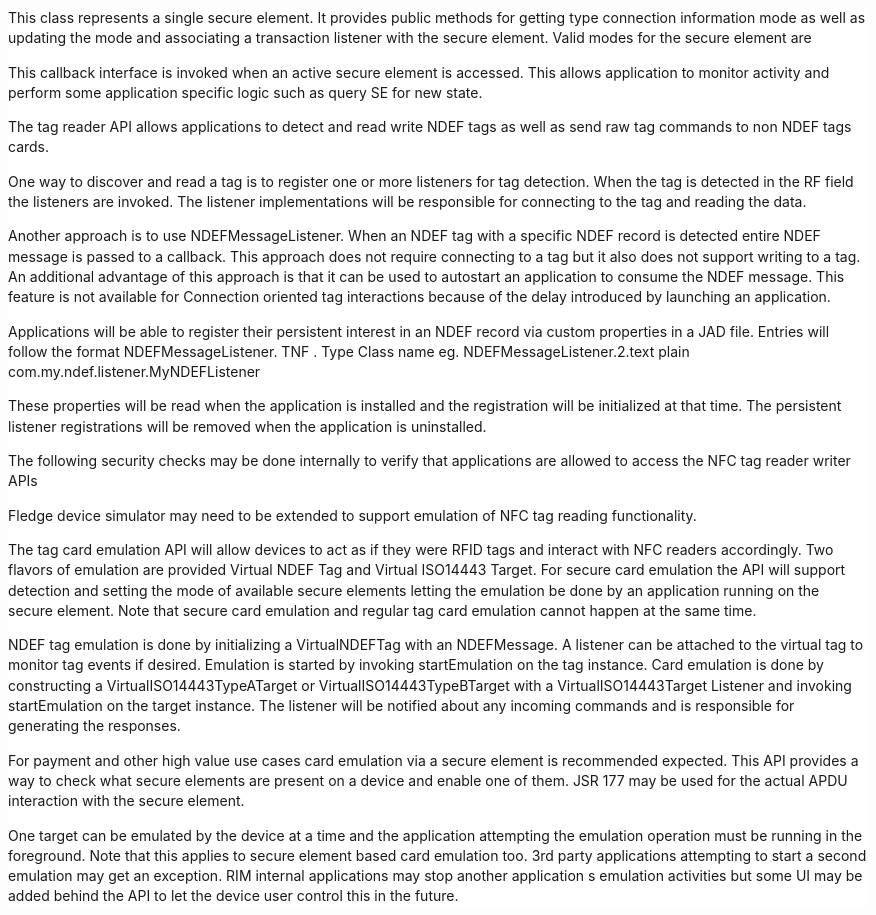 This class represents a single secure element. It provides public methods for getting type connection information mode as well as updating the mode and associating a transaction listener with the secure element. Valid modes for the secure element are 

This callback interface is invoked when an active secure element is accessed. This allows application to monitor activity and perform some application specific logic such as query SE for new state.

The tag reader API allows applications to detect and read write NDEF tags as well as send raw tag commands to non NDEF tags cards.

One way to discover and read a tag is to register one or more listeners for tag detection. When the tag is detected in the RF field the listeners are invoked. The listener implementations will be responsible for connecting to the tag and reading the data.

Another approach is to use NDEFMessageListener. When an NDEF tag with a specific NDEF record is detected entire NDEF message is passed to a callback. This approach does not require connecting to a tag but it also does not support writing to a tag. An additional advantage of this approach is that it can be used to autostart an application to consume the NDEF message. This feature is not available for Connection oriented tag interactions because of the delay introduced by launching an application.

Applications will be able to register their persistent interest in an NDEF record via custom properties in a JAD file. Entries will follow the format NDEFMessageListener. TNF . Type Class name eg. NDEFMessageListener.2.text plain com.my.ndef.listener.MyNDEFListener

These properties will be read when the application is installed and the registration will be initialized at that time. The persistent listener registrations will be removed when the application is uninstalled.

The following security checks may be done internally to verify that applications are allowed to access the NFC tag reader writer APIs 

Fledge device simulator may need to be extended to support emulation of NFC tag reading functionality.

The tag card emulation API will allow devices to act as if they were RFID tags and interact with NFC readers accordingly. Two flavors of emulation are provided Virtual NDEF Tag and Virtual ISO14443 Target. For secure card emulation the API will support detection and setting the mode of available secure elements letting the emulation be done by an application running on the secure element. Note that secure card emulation and regular tag card emulation cannot happen at the same time.

NDEF tag emulation is done by initializing a VirtualNDEFTag with an NDEFMessage. A listener can be attached to the virtual tag to monitor tag events if desired. Emulation is started by invoking startEmulation on the tag instance. Card emulation is done by constructing a VirtualISO14443TypeATarget or VirtualISO14443TypeBTarget with a VirtualISO14443Target Listener and invoking startEmulation on the target instance. The listener will be notified about any incoming commands and is responsible for generating the responses.

For payment and other high value use cases card emulation via a secure element is recommended expected. This API provides a way to check what secure elements are present on a device and enable one of them. JSR 177 may be used for the actual APDU interaction with the secure element.

One target can be emulated by the device at a time and the application attempting the emulation operation must be running in the foreground. Note that this applies to secure element based card emulation too. 3rd party applications attempting to start a second emulation may get an exception. RIM internal applications may stop another application s emulation activities but some UI may be added behind the API to let the device user control this in the future.
